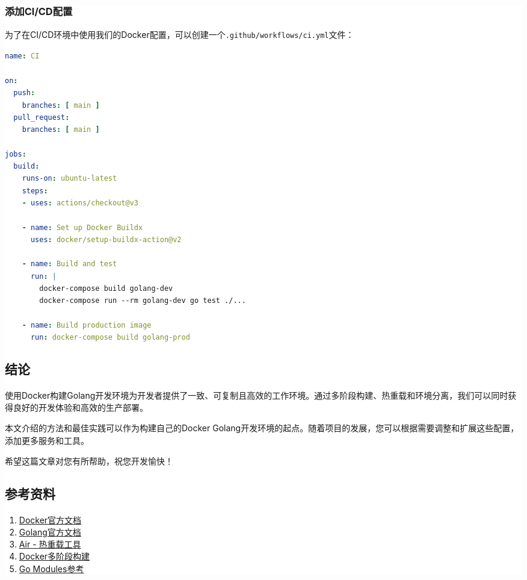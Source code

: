 ### 添加CI/CD配置

为了在CI/CD环境中使用我们的Docker配置，可以创建一个`.github/workflows/ci.yml`文件：

```yaml
name: CI

on:
  push:
    branches: [ main ]
  pull_request:
    branches: [ main ]

jobs:
  build:
    runs-on: ubuntu-latest
    steps:
    - uses: actions/checkout@v3
    
    - name: Set up Docker Buildx
      uses: docker/setup-buildx-action@v2
    
    - name: Build and test
      run: |
        docker-compose build golang-dev
        docker-compose run --rm golang-dev go test ./...
    
    - name: Build production image
      run: docker-compose build golang-prod
```

## 结论

使用Docker构建Golang开发环境为开发者提供了一致、可复制且高效的工作环境。通过多阶段构建、热重载和环境分离，我们可以同时获得良好的开发体验和高效的生产部署。

本文介绍的方法和最佳实践可以作为构建自己的Docker Golang开发环境的起点。随着项目的发展，您可以根据需要调整和扩展这些配置，添加更多服务和工具。

希望这篇文章对您有所帮助，祝您开发愉快！

## 参考资料

1. [Docker官方文档](https://docs.docker.com/)
2. [Golang官方文档](https://golang.org/doc/)
3. [Air - 热重载工具](https://github.com/cosmtrek/air)
4. [Docker多阶段构建](https://docs.docker.com/build/building/multi-stage/)
5. [Go Modules参考](https://go.dev/ref/mod)

